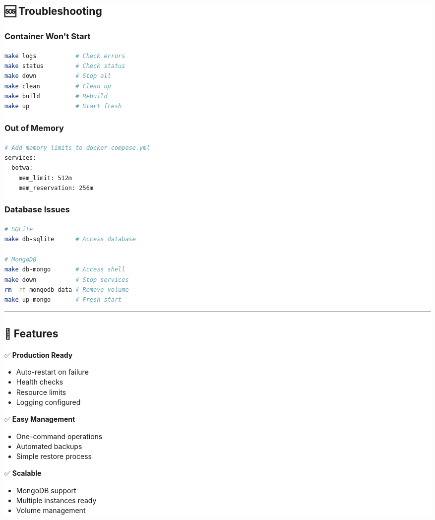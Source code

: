 ## 🆘 Troubleshooting

### Container Won't Start
```bash
make logs           # Check errors
make status         # Check status
make down           # Stop all
make clean          # Clean up
make build          # Rebuild
make up             # Start fresh
```

### Out of Memory
```bash
# Add memory limits to docker-compose.yml
services:
  botwa:
    mem_limit: 512m
    mem_reservation: 256m
```

### Database Issues
```bash
# SQLite
make db-sqlite      # Access database

# MongoDB
make db-mongo       # Access shell
make down           # Stop services
rm -rf mongodb_data # Remove volume
make up-mongo       # Fresh start
```

---

## 🌟 Features

✅ **Production Ready**
- Auto-restart on failure
- Health checks
- Resource limits
- Logging configured

✅ **Easy Management**
- One-command operations
- Automated backups
- Simple restore process

✅ **Scalable**
- MongoDB support
- Multiple instances ready
- Volume management
